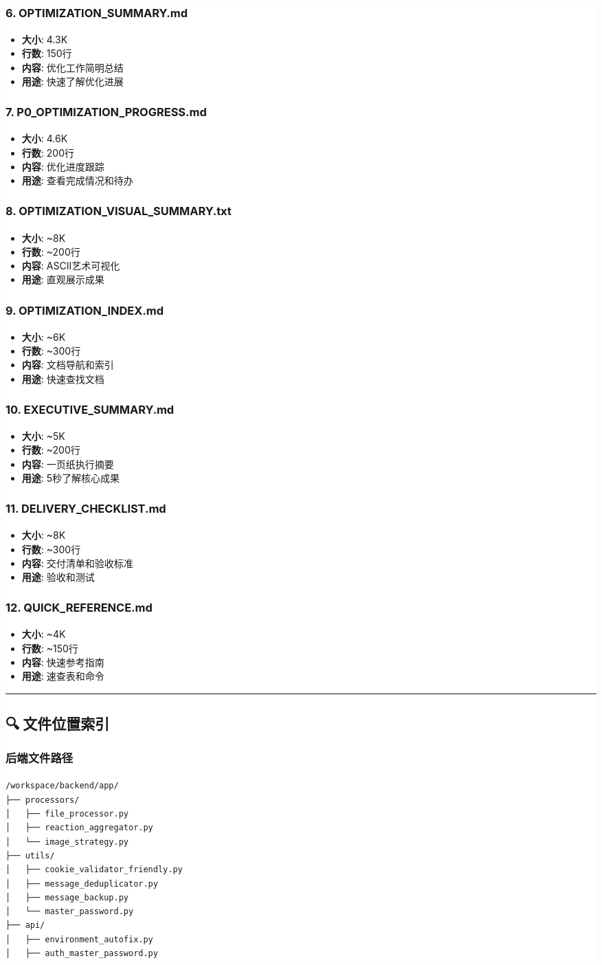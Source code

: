 ### 6. OPTIMIZATION_SUMMARY.md
- **大小**: 4.3K
- **行数**: 150行
- **内容**: 优化工作简明总结
- **用途**: 快速了解优化进展

### 7. P0_OPTIMIZATION_PROGRESS.md
- **大小**: 4.6K
- **行数**: 200行
- **内容**: 优化进度跟踪
- **用途**: 查看完成情况和待办

### 8. OPTIMIZATION_VISUAL_SUMMARY.txt
- **大小**: ~8K
- **行数**: ~200行
- **内容**: ASCII艺术可视化
- **用途**: 直观展示成果

### 9. OPTIMIZATION_INDEX.md
- **大小**: ~6K
- **行数**: ~300行
- **内容**: 文档导航和索引
- **用途**: 快速查找文档

### 10. EXECUTIVE_SUMMARY.md
- **大小**: ~5K
- **行数**: ~200行
- **内容**: 一页纸执行摘要
- **用途**: 5秒了解核心成果

### 11. DELIVERY_CHECKLIST.md
- **大小**: ~8K
- **行数**: ~300行
- **内容**: 交付清单和验收标准
- **用途**: 验收和测试

### 12. QUICK_REFERENCE.md
- **大小**: ~4K
- **行数**: ~150行
- **内容**: 快速参考指南
- **用途**: 速查表和命令

---

## 🔍 文件位置索引

### 后端文件路径
```
/workspace/backend/app/
├── processors/
│   ├── file_processor.py
│   ├── reaction_aggregator.py
│   └── image_strategy.py
├── utils/
│   ├── cookie_validator_friendly.py
│   ├── message_deduplicator.py
│   ├── message_backup.py
│   └── master_password.py
├── api/
│   ├── environment_autofix.py
│   ├── auth_master_password.py
```